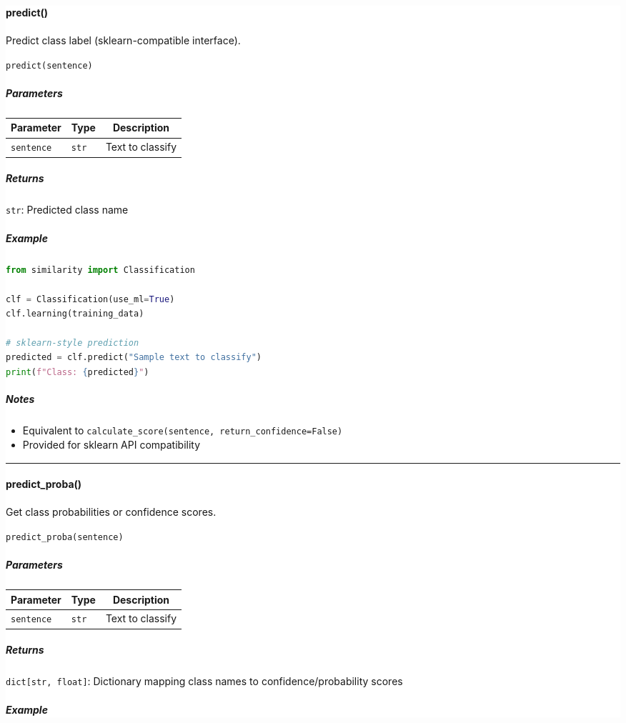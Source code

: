 #### predict()

Predict class label (sklearn-compatible interface).

```python
predict(sentence)
```

##### Parameters

| Parameter | Type | Description |
|-----------|------|-------------|
| `sentence` | `str` | Text to classify |

##### Returns

`str`: Predicted class name

##### Example

```python
from similarity import Classification

clf = Classification(use_ml=True)
clf.learning(training_data)

# sklearn-style prediction
predicted = clf.predict("Sample text to classify")
print(f"Class: {predicted}")
```

##### Notes

- Equivalent to `calculate_score(sentence, return_confidence=False)`
- Provided for sklearn API compatibility

---

#### predict_proba()

Get class probabilities or confidence scores.

```python
predict_proba(sentence)
```

##### Parameters

| Parameter | Type | Description |
|-----------|------|-------------|
| `sentence` | `str` | Text to classify |

##### Returns

`dict[str, float]`: Dictionary mapping class names to confidence/probability scores

##### Example
